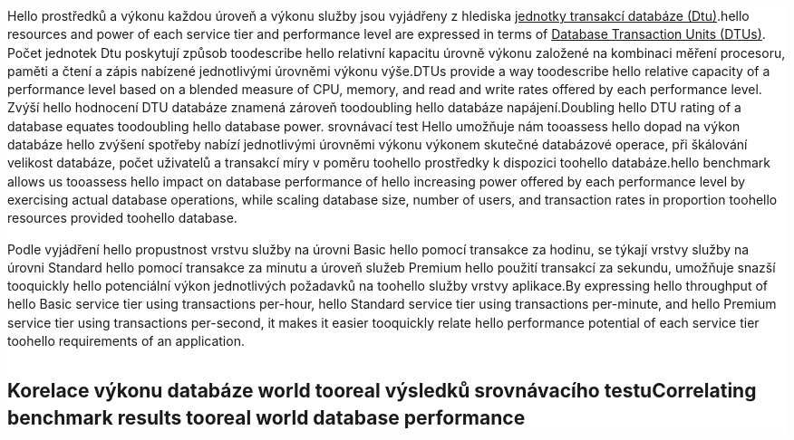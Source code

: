 <span data-ttu-id="7d13b-111">Hello prostředků a výkonu každou úroveň a výkonu služby jsou vyjádřeny z hlediska [jednotky transakcí databáze (Dtu)](sql-database-what-is-a-dtu.md).</span><span class="sxs-lookup"><span data-stu-id="7d13b-111">hello resources and power of each service tier and performance level are expressed in terms of [Database Transaction Units (DTUs)](sql-database-what-is-a-dtu.md).</span></span> <span data-ttu-id="7d13b-112">Počet jednotek Dtu poskytují způsob toodescribe hello relativní kapacitu úrovně výkonu založené na kombinaci měření procesoru, paměti a čtení a zápis nabízené jednotlivými úrovněmi výkonu výše.</span><span class="sxs-lookup"><span data-stu-id="7d13b-112">DTUs provide a way toodescribe hello relative capacity of a performance level based on a blended measure of CPU, memory, and read and write rates offered by each performance level.</span></span> <span data-ttu-id="7d13b-113">Zvýší hello hodnocení DTU databáze znamená zároveň toodoubling hello databáze napájení.</span><span class="sxs-lookup"><span data-stu-id="7d13b-113">Doubling hello DTU rating of a database equates toodoubling hello database power.</span></span> <span data-ttu-id="7d13b-114">srovnávací test Hello umožňuje nám tooassess hello dopad na výkon databáze hello zvýšení spotřeby nabízí jednotlivými úrovněmi výkonu výkonem skutečné databázové operace, při škálování velikost databáze, počet uživatelů a transakcí míry v poměru toohello prostředky k dispozici toohello databáze.</span><span class="sxs-lookup"><span data-stu-id="7d13b-114">hello benchmark allows us tooassess hello impact on database performance of hello increasing power offered by each performance level by exercising actual database operations, while scaling database size, number of users, and transaction rates in proportion toohello resources provided toohello database.</span></span>

<span data-ttu-id="7d13b-115">Podle vyjádření hello propustnost vrstvu služby na úrovni Basic hello pomocí transakce za hodinu, se týkají vrstvy služby na úrovni Standard hello pomocí transakce za minutu a úroveň služeb Premium hello použití transakcí za sekundu, umožňuje snazší tooquickly hello potenciální výkon jednotlivých požadavků na toohello služby vrstvy aplikace.</span><span class="sxs-lookup"><span data-stu-id="7d13b-115">By expressing hello throughput of hello Basic service tier using transactions per-hour, hello Standard service tier using transactions per-minute, and hello Premium service tier using transactions per-second, it makes it easier tooquickly relate hello performance potential of each service tier toohello requirements of an application.</span></span>

## <a name="correlating-benchmark-results-tooreal-world-database-performance"></a><span data-ttu-id="7d13b-116">Korelace výkonu databáze world tooreal výsledků srovnávacího testu</span><span class="sxs-lookup"><span data-stu-id="7d13b-116">Correlating benchmark results tooreal world database performance</span></span>